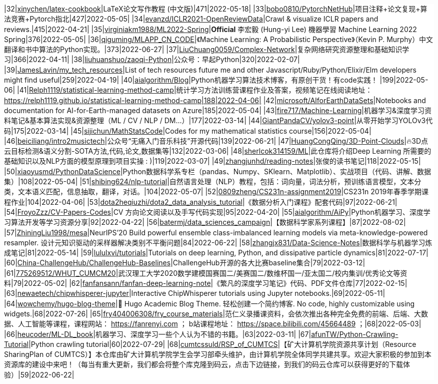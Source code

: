 |32|[xinychen/latex-cookbook](https://github.com/xinychen/latex-cookbook)|LaTeX论文写作教程 (中文版)|471|2022-05-18|
|33|[bobo0810/PytorchNetHub](https://github.com/bobo0810/PytorchNetHub)|项目注释+论文复现+算法竞赛+Pytorch指北|427|2022-05-05|
|34|[evanzd/ICLR2021-OpenReviewData](https://github.com/evanzd/ICLR2021-OpenReviewData)|Crawl & visualize ICLR papers and reviews.|415|2022-04-21|
|35|[virginiakm1988/ML2022-Spring](https://github.com/virginiakm1988/ML2022-Spring)|**Official** 李宏毅 (Hung-yi Lee) 機器學習 Machine Learning 2022 Spring|376|2022-05-05|
|36|[qiguming/MLAPP_CN_CODE](https://github.com/qiguming/MLAPP_CN_CODE)|《Machine Learning: A Probabilistic Perspective》（Kevin P. Murphy）中文翻译和书中算法的Python实现。|373|2022-06-27|
|37|[LiuChuang0059/Complex-Network](https://github.com/LiuChuang0059/Complex-Network)|复杂网络研究资源整理和基础知识学习|366|2022-04-11|
|38|[liuhuanshuo/zaoqi-Python](https://github.com/liuhuanshuo/zaoqi-Python)|公众号：早起Python|320|2022-02-07|
|39|[JamesLavin/my_tech_resources](https://github.com/JamesLavin/my_tech_resources)|List of tech resources future me and other Javascript/Ruby/Python/Elixir/Elm developers might find useful|259|2022-04-19|
|40|[aialgorithm/Blog](https://github.com/aialgorithm/Blog)|Python机器学习算法技术博客，有原创干货！有code实践！ |199|2022-05-06|
|41|[Relph1119/statistical-learning-method-camp](https://github.com/Relph1119/statistical-learning-method-camp)|统计学习方法训练营课程作业及答案，视频笔记在线阅读地址：https://relph1119.github.io/statistical-learning-method-camp|188|2022-04-06|
|42|[microsoft/AIforEarthDataSets](https://github.com/microsoft/AIforEarthDataSets)|Notebooks and documentation for AI-for-Earth-managed datasets on Azure|185|2022-05-04|
|43|[fire717/Machine-Learning](https://github.com/fire717/Machine-Learning)|机器学习&深度学习资料笔记&基本算法实现&资源整理（ML / CV / NLP / DM...）|177|2022-03-14|
|44|[GiantPandaCV/yolov3-point](https://github.com/GiantPandaCV/yolov3-point)|从零开始学习YOLOv3代码|175|2022-03-14|
|45|[sijichun/MathStatsCode](https://github.com/sijichun/MathStatsCode)|Codes for my mathematical statistics course|156|2022-05-04|
|46|[beiciliang/intro2musictech](https://github.com/beiciliang/intro2musictech)|公众号“无痛入门音乐科技”开源代码|139|2022-06-21|
|47|[HuangCongQing/3D-Point-Clouds](https://github.com/HuangCongQing/3D-Point-Clouds)|🔥3D点云目标检测&语义分割-SOTA方法,代码,论文,数据集等|132|2022-03-06|
|48|[sherlcok314159/ML](https://github.com/sherlcok314159/ML)|此仓库将介绍Deep Learning 所需要的基础知识以及NLP方面的模型原理到项目实操 : )|119|2022-03-07|
|49|[zhangjunhd/reading-notes](https://github.com/zhangjunhd/reading-notes)|张俊的读书笔记|118|2022-05-15|
|50|[xiaoyusmd/PythonDataScience](https://github.com/xiaoyusmd/PythonDataScience)|Python数据科学系专栏（pandas、Numpy、SKlearn、Matplotlib）、实战项目（代码、讲解、数据集）|108|2022-05-04|
|51|[shibing624/nlp-tutorial](https://github.com/shibing624/nlp-tutorial)|自然语言处理（NLP）教程，包括：词向量，词法分析，预训练语言模型，文本分类，文本语义匹配，信息抽取，翻译，对话。|104|2022-05-07|
|52|[0809zheng/CS231n-assignment2019](https://github.com/0809zheng/CS231n-assignment2019)|CS231n 2019年春季学期课程作业|104|2022-04-06|
|53|[dota2heqiuzhi/dota2_data_analysis_tutorial](https://github.com/dota2heqiuzhi/dota2_data_analysis_tutorial)|《数据分析入门课程》配套代码|97|2022-06-21|
|54|[FroyoZzz/CV-Papers-Codes](https://github.com/FroyoZzz/CV-Papers-Codes)|CV 方向论文阅读以及手写代码实现|95|2022-04-20|
|55|[aialgorithm/AiPy](https://github.com/aialgorithm/AiPy)|Python机器学习、深度学习算法开发等学习资源分享|92|2022-04-22|
|56|[batermj/data_sciences_campaign](https://github.com/batermj/data_sciences_campaign)|【数据科学家系列课程】|87|2022-08-02|
|57|[ZhiningLiu1998/mesa](https://github.com/ZhiningLiu1998/mesa)|NeurIPS’20   Build powerful ensemble class-imbalanced learning models via meta-knowledge-powered resampler.   设计元知识驱动的采样器解决类别不平衡问题|84|2022-06-22|
|58|[zhangjx831/Data-Science-Notes](https://github.com/zhangjx831/Data-Science-Notes)|数据科学与机器学习炼成笔记|81|2022-05-14|
|59|[lululxvi/tutorials](https://github.com/lululxvi/tutorials)|Tutorials on deep learning, Python, and dissipative particle dynamics|81|2022-07-17|
|60|[China-ChallengeHub/ChallengeHub-Baselines](https://github.com/China-ChallengeHub/ChallengeHub-Baselines)|ChallengeHub开源的各大比赛baseline集合|79|2022-03-12|
|61|[775269512/WHUT_CUMCM20](https://github.com/775269512/WHUT_CUMCM20)|武汉理工大学2020数学建模国赛国二/美赛国二/数维杯国一/亚太国二/校内集训/优秀论文等资料|79|2022-05-02|
|62|[fanfansann/fanfan-deep-learning-note](https://github.com/fanfansann/fanfan-deep-learning-note)|《繁凡的深度学习笔记》代码、PDF文件仓库|77|2022-02-15|
|63|[newaetech/chipwhisperer-jupyter](https://github.com/newaetech/chipwhisperer-jupyter)|Interactive ChipWhisperer tutorials using Jupyter notebooks.|69|2022-05-11|
|64|[wowchemy/hugo-blog-theme](https://github.com/wowchemy/hugo-blog-theme)|📝 Hugo Academic Blog Theme. 轻松创建一个简约博客. No code, highly customizable using widgets.|68|2022-07-26|
|65|[fry404006308/fry_course_materials](https://github.com/fry404006308/fry_course_materials)|范仁义录播课资料，会依次推出各种完全免费的前端、后端、大数据、人工智能等课程，课程网站： https://fanrenyi.com  ； b站课程地址： https://space.bilibili.com/45664489  ；|68|2022-05-03|
|66|[heucoder/ML-DL_book](https://github.com/heucoder/ML-DL_book)|机器学习、深度学习一些个人认为不错的书籍。|63|2022-03-11|
|67|[afunTW/Python-Crawling-Tutorial](https://github.com/afunTW/Python-Crawling-Tutorial)|Python crawling tutorial|60|2022-07-29|
|68|[cumtcssuld/RSP_of_CUMTCS](https://github.com/cumtcssuld/RSP_of_CUMTCS)|【矿大计算机学院资源共享计划（Resource SharingPlan of CUMTCS）】本仓库由矿大计算机学院学生会学习部牵头维护，由计算机学院全体同学共建共享。欢迎大家积极的参加到本资源库的建设中来吧！（每当有重大更新，我们都会将整个库克隆到码云，点击下边链接，到我们的码云仓库可以获得更好的下载体验）|59|2022-06-22|